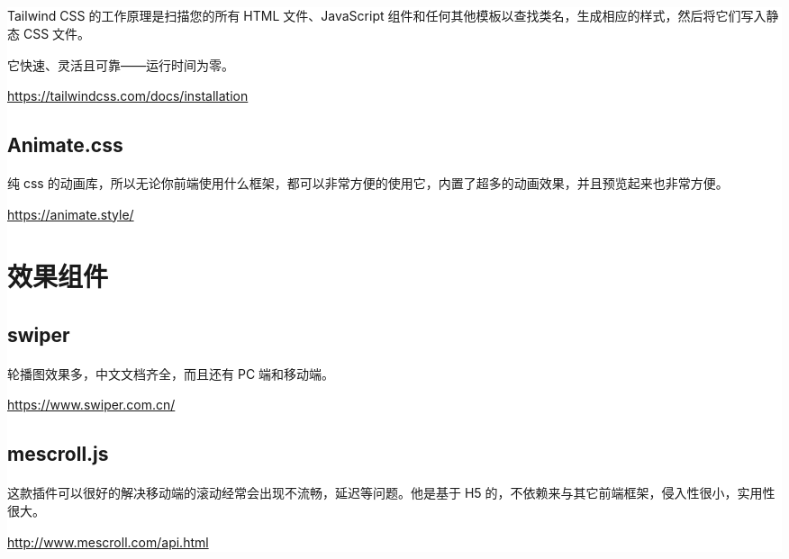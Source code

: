 Tailwind CSS 的工作原理是扫描您的所有 HTML 文件、JavaScript 组件和任何其他模板以查找类名，生成相应的样式，然后将它们写入静态 CSS 文件。

它快速、灵活且可靠——运行时间为零。

https://tailwindcss.com/docs/installation

## Animate.css

纯 css 的动画库，所以无论你前端使用什么框架，都可以非常方便的使用它，内置了超多的动画效果，并且预览起来也非常方便。

https://animate.style/

# 效果组件

## swiper

轮播图效果多，中文文档齐全，而且还有 PC 端和移动端。

https://www.swiper.com.cn/

## mescroll.js

这款插件可以很好的解决移动端的滚动经常会出现不流畅，延迟等问题。他是基于 H5 的，不依赖来与其它前端框架，侵入性很小，实用性很大。

http://www.mescroll.com/api.html
